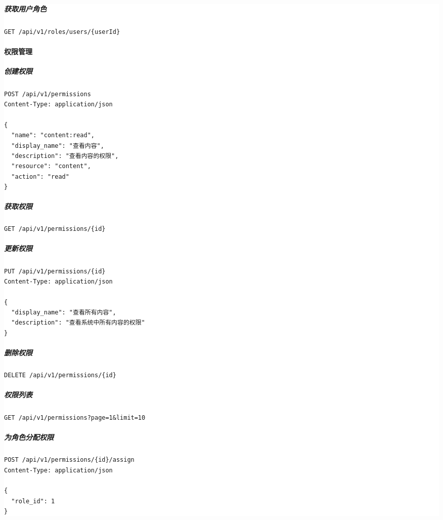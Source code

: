 ##### 获取用户角色
```http
GET /api/v1/roles/users/{userId}
```

#### 权限管理

##### 创建权限
```http
POST /api/v1/permissions
Content-Type: application/json

{
  "name": "content:read",
  "display_name": "查看内容",
  "description": "查看内容的权限",
  "resource": "content",
  "action": "read"
}
```

##### 获取权限
```http
GET /api/v1/permissions/{id}
```

##### 更新权限
```http
PUT /api/v1/permissions/{id}
Content-Type: application/json

{
  "display_name": "查看所有内容",
  "description": "查看系统中所有内容的权限"
}
```

##### 删除权限
```http
DELETE /api/v1/permissions/{id}
```

##### 权限列表
```http
GET /api/v1/permissions?page=1&limit=10
```

##### 为角色分配权限
```http
POST /api/v1/permissions/{id}/assign
Content-Type: application/json

{
  "role_id": 1
}
```
